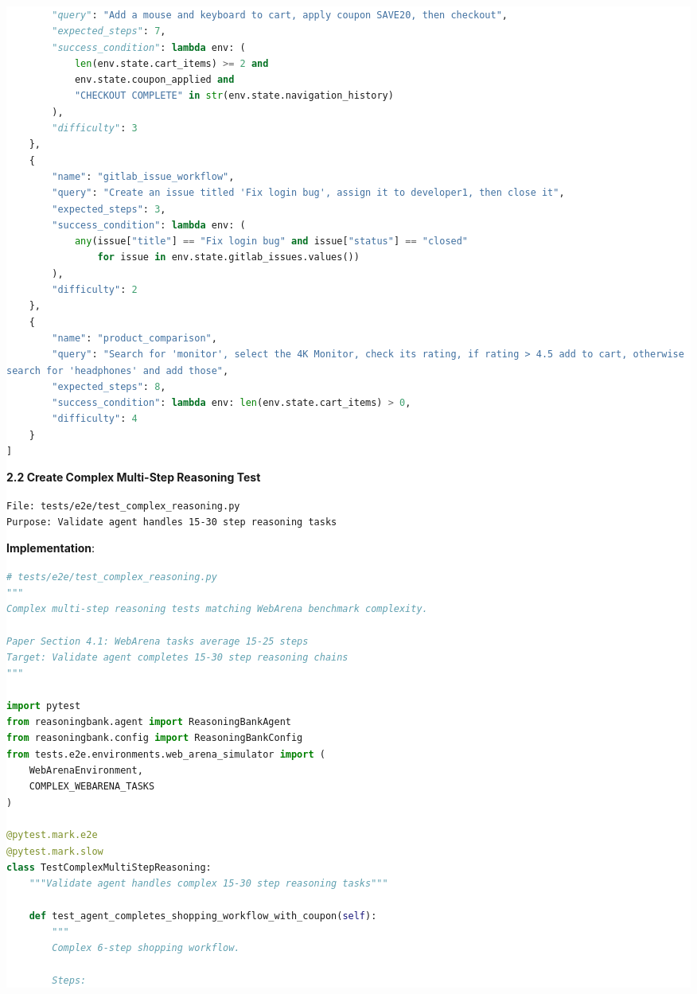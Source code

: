 ```python
        "query": "Add a mouse and keyboard to cart, apply coupon SAVE20, then checkout",
        "expected_steps": 7,
        "success_condition": lambda env: (
            len(env.state.cart_items) >= 2 and
            env.state.coupon_applied and
            "CHECKOUT COMPLETE" in str(env.state.navigation_history)
        ),
        "difficulty": 3
    },
    {
        "name": "gitlab_issue_workflow",
        "query": "Create an issue titled 'Fix login bug', assign it to developer1, then close it",
        "expected_steps": 3,
        "success_condition": lambda env: (
            any(issue["title"] == "Fix login bug" and issue["status"] == "closed"
                for issue in env.state.gitlab_issues.values())
        ),
        "difficulty": 2
    },
    {
        "name": "product_comparison",
        "query": "Search for 'monitor', select the 4K Monitor, check its rating, if rating > 4.5 add to cart, otherwise search for 'headphones' and add those",
        "expected_steps": 8,
        "success_condition": lambda env: len(env.state.cart_items) > 0,
        "difficulty": 4
    }
]
```

**2.2 Create Complex Multi-Step Reasoning Test**
```
File: tests/e2e/test_complex_reasoning.py
Purpose: Validate agent handles 15-30 step reasoning tasks
```

**Implementation**:
```python
# tests/e2e/test_complex_reasoning.py
"""
Complex multi-step reasoning tests matching WebArena benchmark complexity.

Paper Section 4.1: WebArena tasks average 15-25 steps
Target: Validate agent completes 15-30 step reasoning chains
"""

import pytest
from reasoningbank.agent import ReasoningBankAgent
from reasoningbank.config import ReasoningBankConfig
from tests.e2e.environments.web_arena_simulator import (
    WebArenaEnvironment,
    COMPLEX_WEBARENA_TASKS
)

@pytest.mark.e2e
@pytest.mark.slow
class TestComplexMultiStepReasoning:
    """Validate agent handles complex 15-30 step reasoning tasks"""

    def test_agent_completes_shopping_workflow_with_coupon(self):
        """
        Complex 6-step shopping workflow.

        Steps:
```